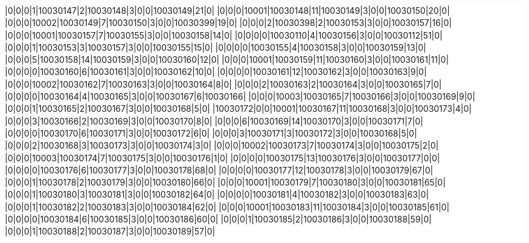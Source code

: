 |0|0|0|1|10030147|2|10030148|3|0|0|10030149|21|0|
|0|0|0|10001|10030148|11|10030149|3|0|0|10030150|20|0|
|0|0|0|10002|10030149|7|10030150|3|0|0|10030399|19|0|
|0|0|0|2|10030398|2|10030153|3|0|0|10030157|16|0|
|0|0|0|10001|10030157|7|10030155|3|0|0|10030158|14|0|
|0|0|0|0|10030110|4|10030156|3|0|0|10030112|51|0|
|0|0|0|1|10030153|3|10030157|3|0|0|10030155|15|0|
|0|0|0|0|10030155|4|10030158|3|0|0|10030159|13|0|
|0|0|0|5|10030158|14|10030159|3|0|0|10030160|12|0|
|0|0|0|10001|10030159|11|10030160|3|0|0|10030161|11|0|
|0|0|0|0|10030160|6|10030161|3|0|0|10030162|10|0|
|0|0|0|0|10030161|12|10030162|3|0|0|10030163|9|0|
|0|0|0|10002|10030162|7|10030163|3|0|0|10030164|8|0|
|0|0|0|2|10030163|2|10030164|3|0|0|10030165|7|0|
|0|0|0|0|10030164|4|10030165|3|0|0|10030167|6|10030166|
|0|0|0|10003|10030165|7|10030166|3|0|0|10030169|9|0|
|0|0|0|1|10030165|2|10030167|3|0|0|10030168|5|0|
|10030172|0|0|10001|10030167|11|10030168|3|0|0|10030173|4|0|
|0|0|0|3|10030166|2|10030169|3|0|0|10030170|8|0|
|0|0|0|6|10030169|14|10030170|3|0|0|10030171|7|0|
|0|0|0|0|10030170|6|10030171|3|0|0|10030172|6|0|
|0|0|0|3|10030171|3|10030172|3|0|0|10030168|5|0|
|0|0|0|2|10030168|3|10030173|3|0|0|10030174|3|0|
|0|0|0|10002|10030173|7|10030174|3|0|0|10030175|2|0|
|0|0|0|10003|10030174|7|10030175|3|0|0|10030176|1|0|
|0|0|0|0|10030175|13|10030176|3|0|0|10030177|0|0|
|0|0|0|0|10030176|6|10030177|3|0|0|10030178|68|0|
|0|0|0|0|10030177|12|10030178|3|0|0|10030179|67|0|
|0|0|0|1|10030178|2|10030179|3|0|0|10030180|66|0|
|0|0|0|10001|10030179|7|10030180|3|0|0|10030181|65|0|
|0|0|0|1|10030180|3|10030181|3|0|0|10030182|64|0|
|0|0|0|0|10030181|4|10030182|3|0|0|10030183|63|0|
|0|0|0|1|10030182|2|10030183|3|0|0|10030184|62|0|
|0|0|0|10001|10030183|11|10030184|3|0|0|10030185|61|0|
|0|0|0|0|10030184|6|10030185|3|0|0|10030186|60|0|
|0|0|0|1|10030185|2|10030186|3|0|0|10030188|59|0|
|0|0|0|1|10030188|2|10030187|3|0|0|10030189|57|0|